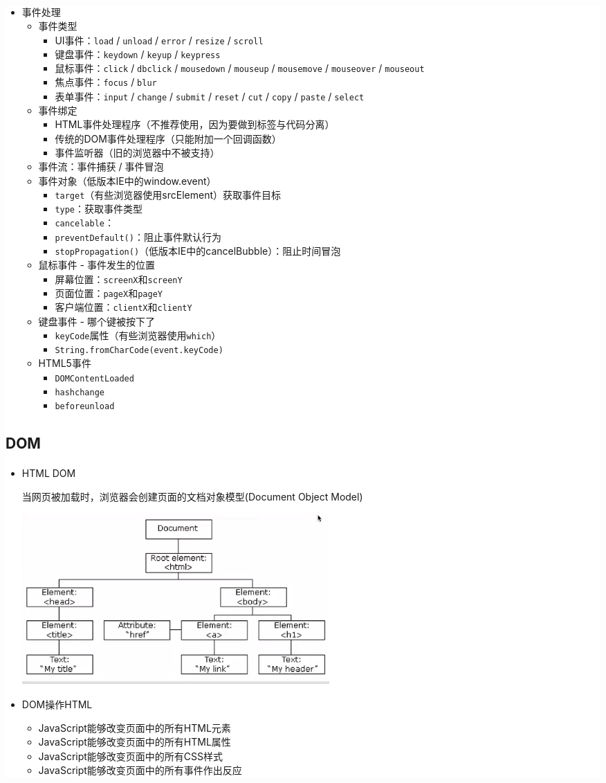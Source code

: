- 事件处理
  - 事件类型
    - UI事件：`load` / `unload` / `error` / `resize` / `scroll`
    - 键盘事件：`keydown` / `keyup` / `keypress`
    - 鼠标事件：`click` / `dbclick` / `mousedown` / `mouseup` / `mousemove` / `mouseover` / `mouseout`
    - 焦点事件：`focus` / `blur`
    - 表单事件：`input` / `change` / `submit` / `reset` / `cut` / `copy` / `paste` / `select`
  - 事件绑定
    - HTML事件处理程序（不推荐使用，因为要做到标签与代码分离）
    - 传统的DOM事件处理程序（只能附加一个回调函数）
    - 事件监听器（旧的浏览器中不被支持）
  - 事件流：事件捕获 / 事件冒泡
  - 事件对象（低版本IE中的window.event）
    - `target`（有些浏览器使用srcElement）获取事件目标
    - `type`：获取事件类型
    - `cancelable`：
    - `preventDefault()`：阻止事件默认行为
    - `stopPropagation()`（低版本IE中的cancelBubble）：阻止时间冒泡
  - 鼠标事件 - 事件发生的位置
    - 屏幕位置：`screenX`和`screenY`
    - 页面位置：`pageX`和`pageY`
    - 客户端位置：`clientX`和`clientY`
  - 键盘事件 - 哪个键被按下了
    - `keyCode`属性（有些浏览器使用`which`）
    - `String.fromCharCode(event.keyCode)`
  - HTML5事件
    - `DOMContentLoaded`
    - `hashchange`
    - `beforeunload`

## DOM

- HTML DOM

    当网页被加载时，浏览器会创建页面的文档对象模型(Document Object Model)
    
    ![](../res/DOM.png)

- DOM操作HTML
    - JavaScript能够改变页面中的所有HTML元素
    - JavaScript能够改变页面中的所有HTML属性
    - JavaScript能够改变页面中的所有CSS样式
    - JavaScript能够改变页面中的所有事件作出反应
